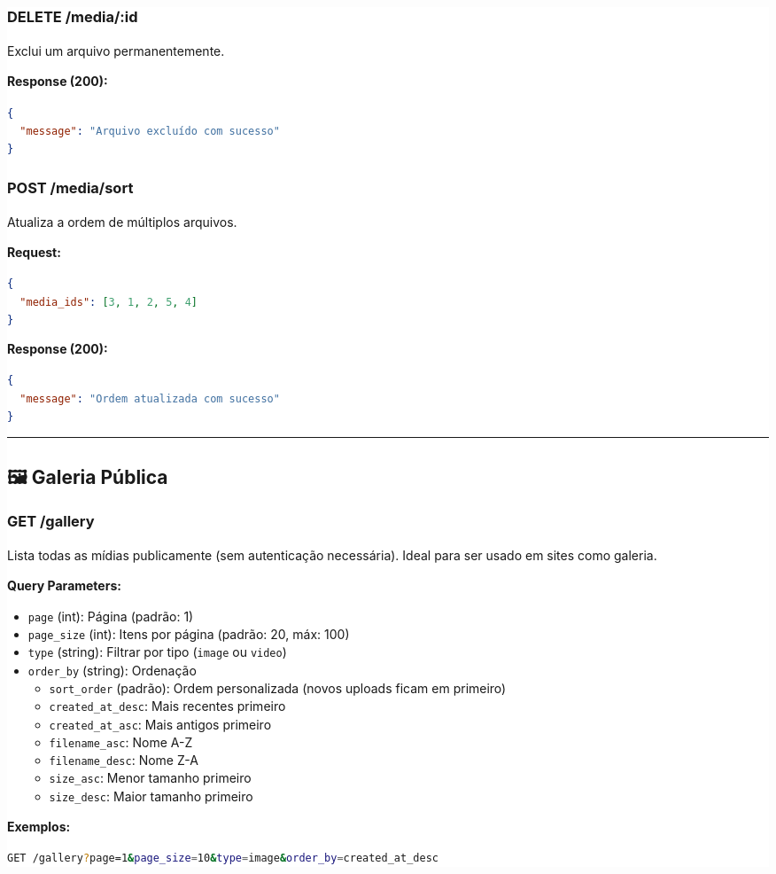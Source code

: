 ### DELETE /media/:id

Exclui um arquivo permanentemente.

**Response (200):**
```json
{
  "message": "Arquivo excluído com sucesso"
}
```

### POST /media/sort

Atualiza a ordem de múltiplos arquivos.

**Request:**
```json
{
  "media_ids": [3, 1, 2, 5, 4]
}
```

**Response (200):**
```json
{
  "message": "Ordem atualizada com sucesso"
}
```

---

## 🖼️ Galeria Pública

### GET /gallery

Lista todas as mídias publicamente (sem autenticação necessária). Ideal para ser usado em sites como galeria.

**Query Parameters:**
- `page` (int): Página (padrão: 1)
- `page_size` (int): Itens por página (padrão: 20, máx: 100)
- `type` (string): Filtrar por tipo (`image` ou `video`)
- `order_by` (string): Ordenação
  - `sort_order` (padrão): Ordem personalizada (novos uploads ficam em primeiro)
  - `created_at_desc`: Mais recentes primeiro
  - `created_at_asc`: Mais antigos primeiro
  - `filename_asc`: Nome A-Z
  - `filename_desc`: Nome Z-A
  - `size_asc`: Menor tamanho primeiro
  - `size_desc`: Maior tamanho primeiro

**Exemplos:**
```bash
GET /gallery?page=1&page_size=10&type=image&order_by=created_at_desc
```
